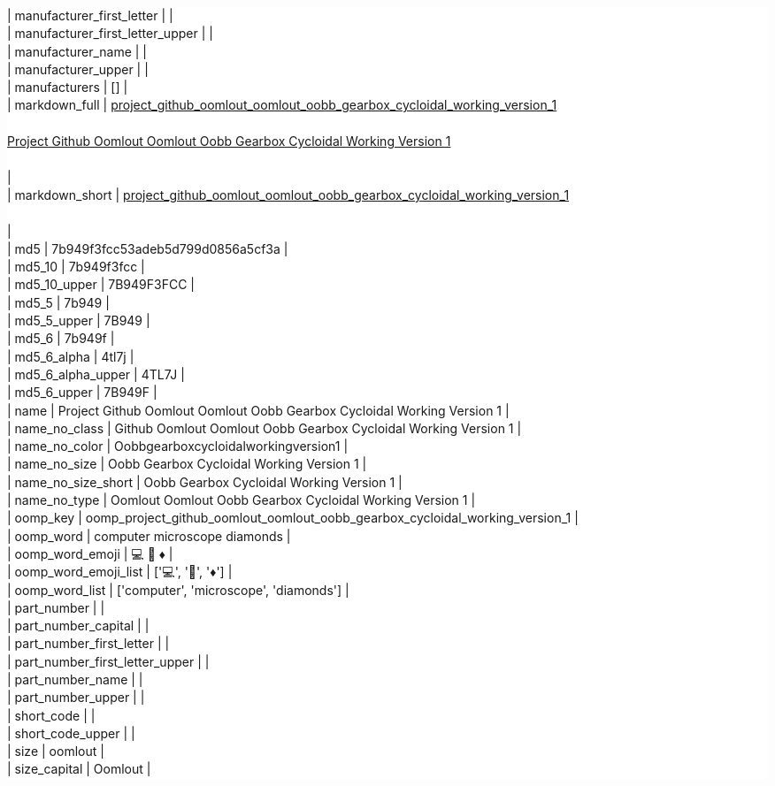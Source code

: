 | manufacturer_first_letter |  |  
| manufacturer_first_letter_upper |  |  
| manufacturer_name |  |  
| manufacturer_upper |  |  
| manufacturers | [] |  
| markdown_full | [project_github_oomlout_oomlout_oobb_gearbox_cycloidal_working_version_1](https://github.com/oomlout/oomlout_oomp_current_version_messy/tree/main/parts/project_github_oomlout_oomlout_oobb_gearbox_cycloidal_working_version_1)<br>[](https://github.com/oomlout/oomlout_oomp_current_version_messy/tree/main/parts/project_github_oomlout_oomlout_oobb_gearbox_cycloidal_working_version_1)<br>[Project Github Oomlout Oomlout Oobb Gearbox Cycloidal Working Version 1](https://github.com/oomlout/oomlout_oomp_current_version_messy/tree/main/parts/project_github_oomlout_oomlout_oobb_gearbox_cycloidal_working_version_1)<br><br> |  
| markdown_short | [project_github_oomlout_oomlout_oobb_gearbox_cycloidal_working_version_1](https://github.com/oomlout/oomlout_oomp_current_version_messy/tree/main/parts/project_github_oomlout_oomlout_oobb_gearbox_cycloidal_working_version_1)<br><br> |  
| md5 | 7b949f3fcc53adeb5d799d0856a5cf3a |  
| md5_10 | 7b949f3fcc |  
| md5_10_upper | 7B949F3FCC |  
| md5_5 | 7b949 |  
| md5_5_upper | 7B949 |  
| md5_6 | 7b949f |  
| md5_6_alpha | 4tl7j |  
| md5_6_alpha_upper | 4TL7J |  
| md5_6_upper | 7B949F |  
| name | Project Github Oomlout Oomlout Oobb Gearbox Cycloidal Working Version 1 |  
| name_no_class | Github Oomlout Oomlout Oobb Gearbox Cycloidal Working Version 1 |  
| name_no_color | Oobbgearboxcycloidalworkingversion1 |  
| name_no_size | Oobb Gearbox Cycloidal Working Version 1 |  
| name_no_size_short | Oobb Gearbox Cycloidal Working Version 1 |  
| name_no_type | Oomlout Oomlout Oobb Gearbox Cycloidal Working Version 1 |  
| oomp_key | oomp_project_github_oomlout_oomlout_oobb_gearbox_cycloidal_working_version_1 |  
| oomp_word | computer microscope diamonds |  
| oomp_word_emoji | :computer: :microscope: :diamonds: |  
| oomp_word_emoji_list | [':computer:', ':microscope:', ':diamonds:'] |  
| oomp_word_list | ['computer', 'microscope', 'diamonds'] |  
| part_number |  |  
| part_number_capital |  |  
| part_number_first_letter |  |  
| part_number_first_letter_upper |  |  
| part_number_name |  |  
| part_number_upper |  |  
| short_code |  |  
| short_code_upper |  |  
| size | oomlout |  
| size_capital | Oomlout |  